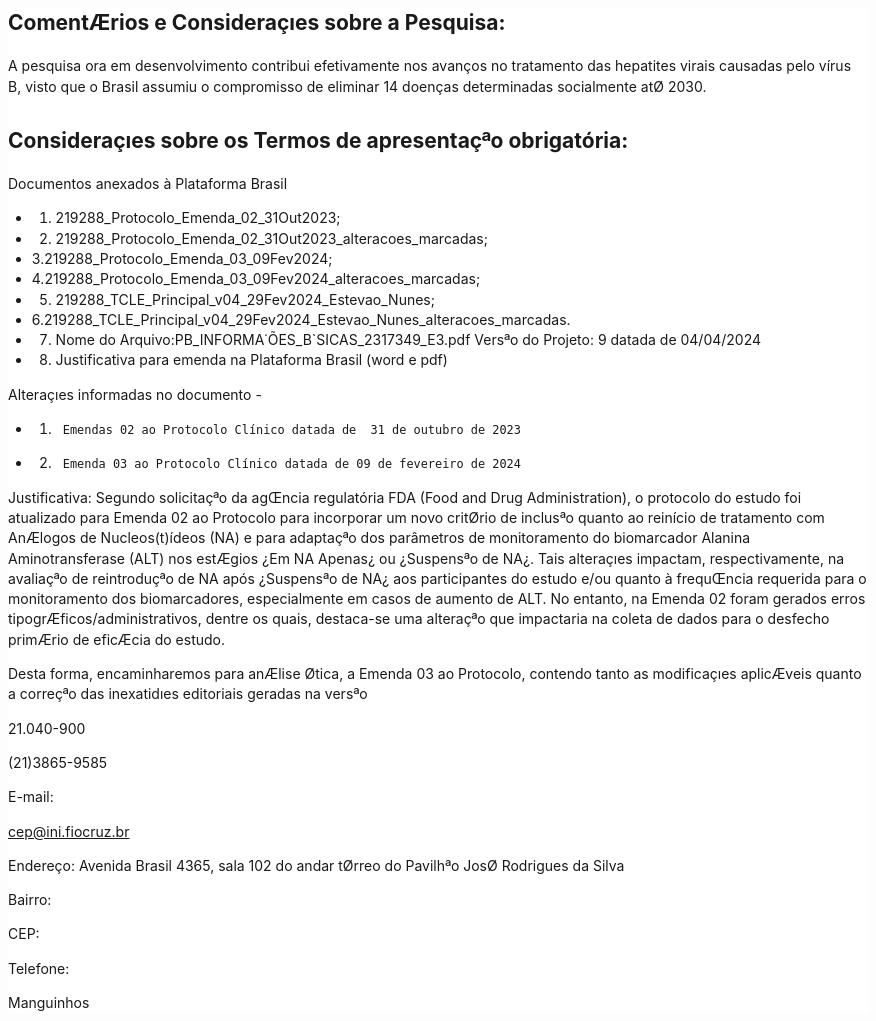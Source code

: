 ## ComentÆrios e Consideraçıes sobre a Pesquisa:

A pesquisa ora em desenvolvimento contribui efetivamente nos avanços no tratamento das hepatites virais causadas pelo vírus B, visto que o Brasil assumiu o compromisso de eliminar 14 doenças determinadas socialmente atØ 2030.

## Consideraçıes sobre os Termos de apresentaçªo obrigatória:

Documentos anexados à Plataforma Brasil

- 1. 219288\_Protocolo\_Emenda\_02\_31Out2023;
- 2. 219288\_Protocolo\_Emenda\_02\_31Out2023\_alteracoes\_marcadas;
- 3.219288\_Protocolo\_Emenda\_03\_09Fev2024;
- 4.219288\_Protocolo\_Emenda\_03\_09Fev2024\_alteracoes\_marcadas;
- 5. 219288\_TCLE\_Principal\_v04\_29Fev2024\_Estevao\_Nunes;
- 6.219288\_TCLE\_Principal\_v04\_29Fev2024\_Estevao\_Nunes\_alteracoes\_marcadas.
- 7. Nome do Arquivo:PB\_INFORMA˙ÕES\_B`SICAS\_2317349\_E3.pdf Versªo do Projeto: 9 datada de 04/04/2024
- 8. Justificativa para emenda na Plataforma Brasil (word e pdf)

Alteraçıes informadas no documento -

- 1.      Emendas 02 ao Protocolo Clínico datada de  31 de outubro de 2023
- 2.      Emenda 03 ao Protocolo Clínico datada de 09 de fevereiro de 2024

Justificativa: Segundo solicitaçªo da agŒncia regulatória FDA (Food and Drug Administration), o protocolo do estudo foi atualizado para Emenda 02 ao Protocolo para incorporar um novo critØrio de inclusªo quanto ao reinício de tratamento com AnÆlogos de Nucleos(t)ídeos (NA) e para adaptaçªo dos parâmetros de monitoramento do biomarcador Alanina Aminotransferase (ALT) nos estÆgios ¿Em NA Apenas¿ ou ¿Suspensªo de NA¿. Tais alteraçıes impactam, respectivamente, na avaliaçªo de reintroduçªo de NA após ¿Suspensªo de NA¿ aos participantes do estudo e/ou quanto à frequŒncia requerida para o monitoramento dos biomarcadores, especialmente em casos de aumento de ALT. No entanto, na Emenda 02 foram gerados erros tipogrÆficos/administrativos, dentre os quais, destaca-se uma alteraçªo que impactaria na coleta de dados para o desfecho primÆrio de eficÆcia do estudo.

Desta forma, encaminharemos para anÆlise Øtica, a Emenda 03 ao Protocolo, contendo tanto as modificaçıes aplicÆveis quanto a correçªo das inexatidıes editoriais geradas na versªo

21.040-900

(21)3865-9585

E-mail:

cep@ini.fiocruz.br

Endereço: Avenida Brasil 4365, sala 102 do andar tØrreo do Pavilhªo JosØ Rodrigues da Silva

Bairro:

CEP:

Telefone:

Manguinhos
